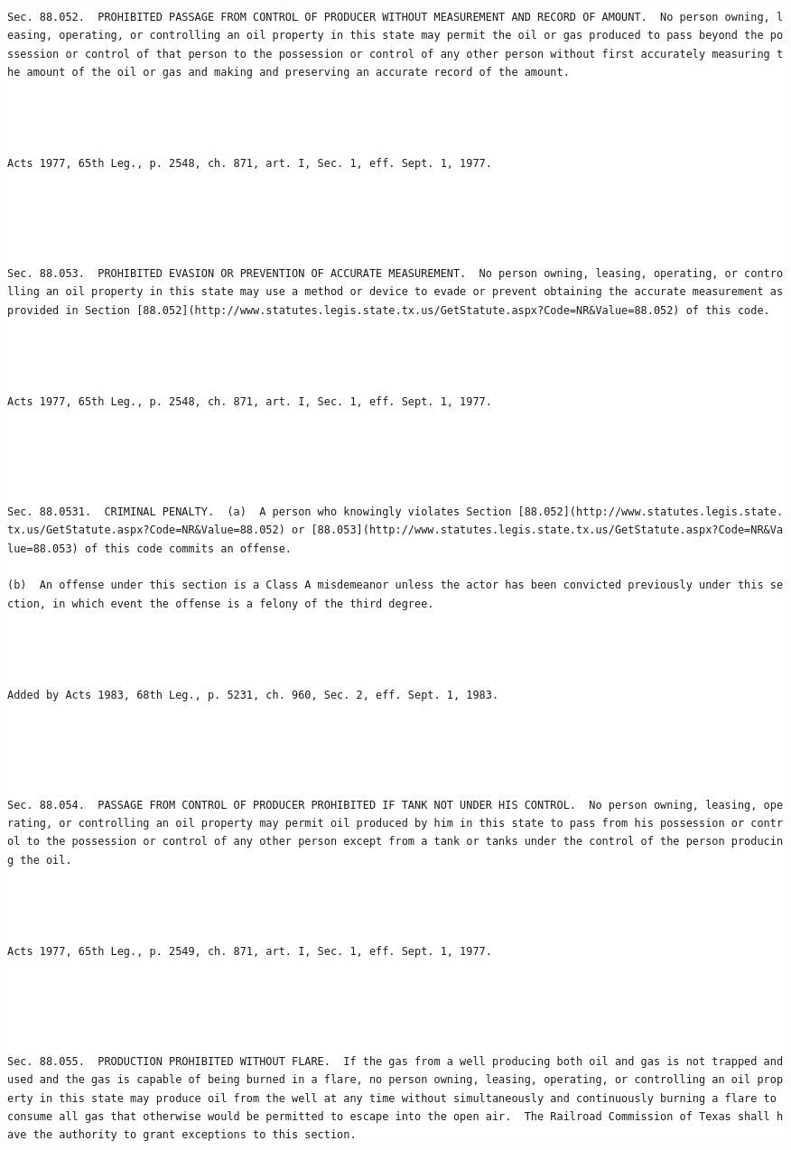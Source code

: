     
    Sec. 88.052.  PROHIBITED PASSAGE FROM CONTROL OF PRODUCER WITHOUT MEASUREMENT AND RECORD OF AMOUNT.  No person owning, leasing, operating, or controlling an oil property in this state may permit the oil or gas produced to pass beyond the possession or control of that person to the possession or control of any other person without first accurately measuring the amount of the oil or gas and making and preserving an accurate record of the amount.
    
    
    
    
    Acts 1977, 65th Leg., p. 2548, ch. 871, art. I, Sec. 1, eff. Sept. 1, 1977.
    
    
    
    
    
    Sec. 88.053.  PROHIBITED EVASION OR PREVENTION OF ACCURATE MEASUREMENT.  No person owning, leasing, operating, or controlling an oil property in this state may use a method or device to evade or prevent obtaining the accurate measurement as provided in Section [88.052](http://www.statutes.legis.state.tx.us/GetStatute.aspx?Code=NR&Value=88.052) of this code.
    
    
    
    
    Acts 1977, 65th Leg., p. 2548, ch. 871, art. I, Sec. 1, eff. Sept. 1, 1977.
    
    
    
    
    
    Sec. 88.0531.  CRIMINAL PENALTY.  (a)  A person who knowingly violates Section [88.052](http://www.statutes.legis.state.tx.us/GetStatute.aspx?Code=NR&Value=88.052) or [88.053](http://www.statutes.legis.state.tx.us/GetStatute.aspx?Code=NR&Value=88.053) of this code commits an offense.
    
    (b)  An offense under this section is a Class A misdemeanor unless the actor has been convicted previously under this section, in which event the offense is a felony of the third degree.
    
    
    
    
    Added by Acts 1983, 68th Leg., p. 5231, ch. 960, Sec. 2, eff. Sept. 1, 1983.
    
    
    
    
    
    Sec. 88.054.  PASSAGE FROM CONTROL OF PRODUCER PROHIBITED IF TANK NOT UNDER HIS CONTROL.  No person owning, leasing, operating, or controlling an oil property may permit oil produced by him in this state to pass from his possession or control to the possession or control of any other person except from a tank or tanks under the control of the person producing the oil.
    
    
    
    
    Acts 1977, 65th Leg., p. 2549, ch. 871, art. I, Sec. 1, eff. Sept. 1, 1977.
    
    
    
    
    
    Sec. 88.055.  PRODUCTION PROHIBITED WITHOUT FLARE.  If the gas from a well producing both oil and gas is not trapped and used and the gas is capable of being burned in a flare, no person owning, leasing, operating, or controlling an oil property in this state may produce oil from the well at any time without simultaneously and continuously burning a flare to consume all gas that otherwise would be permitted to escape into the open air.  The Railroad Commission of Texas shall have the authority to grant exceptions to this section.
    
    
    
    